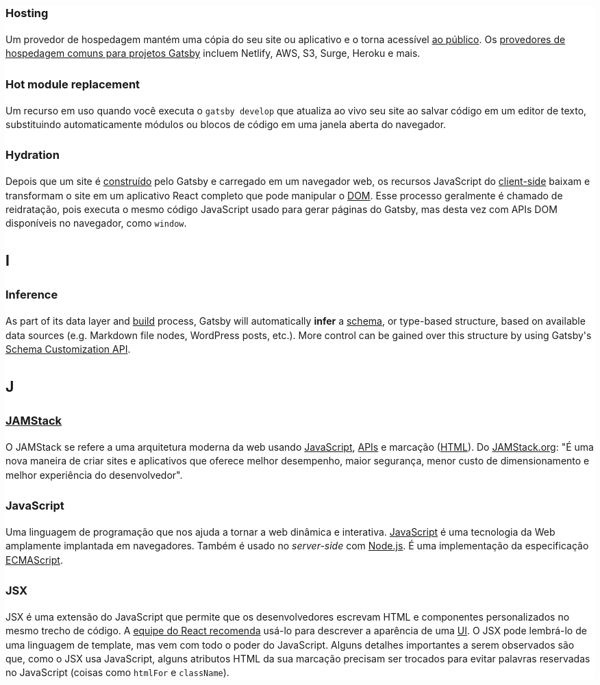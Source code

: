 ### Hosting

Um provedor de hospedagem mantém uma cópia do seu site ou aplicativo e o torna acessível [ao público](#público). Os [provedores de hospedagem comuns para projetos Gatsby](/docs/deploying-and-hosting/) incluem Netlify, AWS, S3, Surge, Heroku e mais.

### Hot module replacement

Um recurso em uso quando você executa o `gatsby develop` que atualiza ao vivo seu site ao salvar código em um editor de texto, substituindo automaticamente módulos ou blocos de código em uma janela aberta do navegador.

### Hydration

Depois que um site é [construído](#build) pelo Gatsby e carregado em um navegador web, os recursos JavaScript do [client-side](#client-side) baixam e transformam o site em um aplicativo React completo que pode manipular o [DOM](#dom). Esse processo geralmente é chamado de reidratação, pois executa o mesmo código JavaScript usado para gerar páginas do Gatsby, mas desta vez com APIs DOM disponíveis no navegador, como `window`.

## I

### Inference

As part of its data layer and [build](#build) process, Gatsby will automatically **infer** a [schema](#schema), or type-based structure, based on available data sources (e.g. Markdown file nodes, WordPress posts, etc.). More control can be gained over this structure by using Gatsby's [Schema Customization API](/docs/schema-customization/).

## J

### [JAMStack](/docs/glossary/jamstack)

O JAMStack se refere a uma arquitetura moderna da web usando [JavaScript](#javascript), [APIs](#api) e marcação ([HTML](#html)). Do [JAMStack.org](https://jamstack.org): "É uma nova maneira de criar sites e aplicativos que oferece melhor desempenho, maior segurança, menor custo de dimensionamento e melhor experiência do desenvolvedor".

### JavaScript

Uma linguagem de programação que nos ajuda a tornar a web dinâmica e interativa. [JavaScript](https://developer.mozilla.org/pt-BR/docs/Web/Javascript) é uma tecnologia da Web amplamente implantada em navegadores. Também é usado no _server-side_ com [Node.js](#nodejs). É uma implementação da especificação [ECMAScript](#ECMAScript).

### JSX

JSX é uma extensão do JavaScript que permite que os desenvolvedores escrevam HTML e componentes personalizados no mesmo trecho de código. A [equipe do React recomenda](https://pt-br.reactjs.org/docs/introducing-jsx.html) usá-lo para descrever a aparência de uma [UI](#UI). O JSX pode lembrá-lo de uma linguagem de template, mas vem com todo o poder do JavaScript. Alguns detalhes importantes a serem observados são que, como o JSX usa JavaScript, alguns atributos HTML da sua marcação precisam ser trocados para evitar palavras reservadas no JavaScript (coisas como `htmlFor` e `className`).

